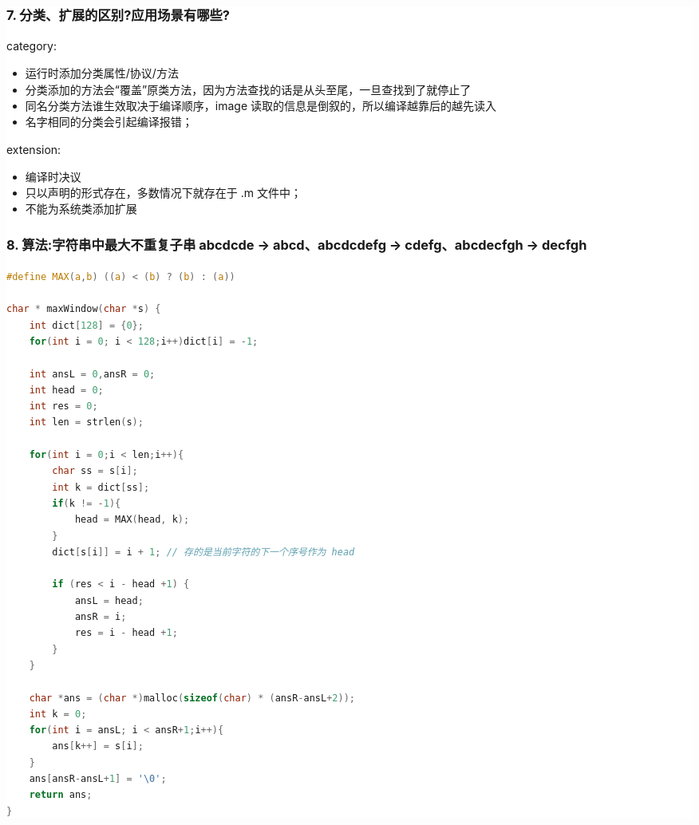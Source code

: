 ###  7. 分类、扩展的区别?应用场景有哪些?

category:

* 运行时添加分类属性/协议/方法
* 分类添加的方法会“覆盖”原类方法，因为方法查找的话是从头至尾，一旦查找到了就停止了
* 同名分类方法谁生效取决于编译顺序，image 读取的信息是倒叙的，所以编译越靠后的越先读入
* 名字相同的分类会引起编译报错；

extension:

* 编译时决议
* 只以声明的形式存在，多数情况下就存在于 .m 文件中；
* 不能为系统类添加扩展

###  8. 算法:字符串中最大不重复子串 abcdcde -> abcd、abcdcdefg -> cdefg、abcdecfgh -> decfgh

```c
#define MAX(a,b) ((a) < (b) ? (b) : (a))

char * maxWindow(char *s) {
    int dict[128] = {0};
    for(int i = 0; i < 128;i++)dict[i] = -1;
    
    int ansL = 0,ansR = 0;
    int head = 0;
    int res = 0;
    int len = strlen(s);
    
    for(int i = 0;i < len;i++){
        char ss = s[i];
        int k = dict[ss]; 
        if(k != -1){
            head = MAX(head, k);
        }
        dict[s[i]] = i + 1; // 存的是当前字符的下一个序号作为 head
        
        if (res < i - head +1) {
            ansL = head;
            ansR = i;
            res = i - head +1;
        }
    }
    
    char *ans = (char *)malloc(sizeof(char) * (ansR-ansL+2));
    int k = 0;
    for(int i = ansL; i < ansR+1;i++){
        ans[k++] = s[i];
    }
    ans[ansR-ansL+1] = '\0';
    return ans;
}
```
